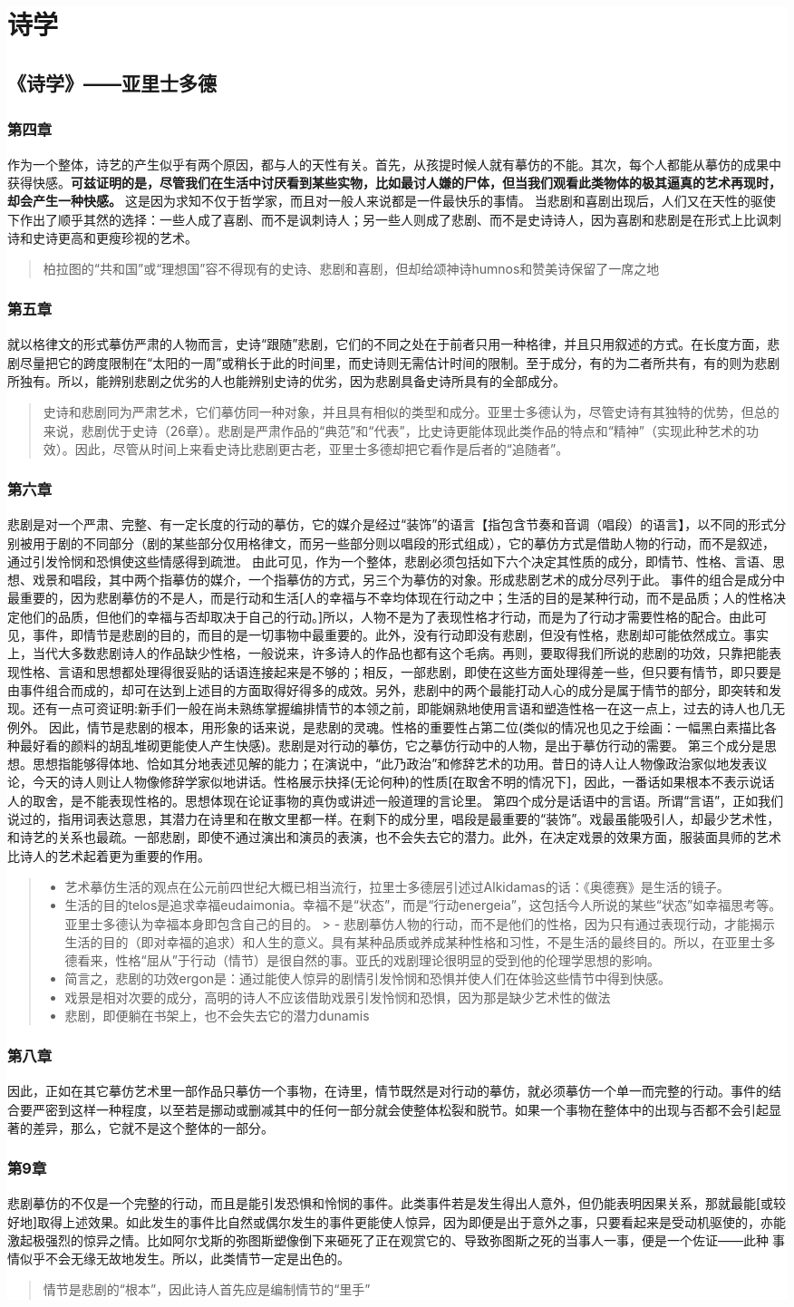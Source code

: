 # 诗学


## 《诗学》——亚里士多德 

### 第四章
作为一个整体，诗艺的产生似乎有两个原因，都与人的天性有关。首先，从孩提时候人就有摹仿的不能。其次，每个人都能从摹仿的成果中获得快感。**可兹证明的是，尽管我们在生活中讨厌看到某些实物，比如最讨人嫌的尸体，但当我们观看此类物体的极其逼真的艺术再现时，却会产生一种快感。** 这是因为求知不仅于哲学家，而且对一般人来说都是一件最快乐的事情。
当悲剧和喜剧出现后，人们又在天性的驱使下作出了顺乎其然的选择：一些人成了喜剧、而不是讽刺诗人；另一些人则成了悲剧、而不是史诗诗人，因为喜剧和悲剧是在形式上比讽刺诗和史诗更高和更瘦珍视的艺术。 
> 柏拉图的“共和国”或“理想国”容不得现有的史诗、悲剧和喜剧，但却给颂神诗humnos和赞美诗保留了一席之地 

### 第五章
就以格律文的形式摹仿严肃的人物而言，史诗“跟随”悲剧，它们的不同之处在于前者只用一种格律，并且只用叙述的方式。在长度方面，悲剧尽量把它的跨度限制在“太阳的一周”或稍长于此的时间里，而史诗则无需估计时间的限制。至于成分，有的为二者所共有，有的则为悲剧所独有。所以，能辨别悲剧之优劣的人也能辨别史诗的优劣，因为悲剧具备史诗所具有的全部成分。
> 史诗和悲剧同为严肃艺术，它们摹仿同一种对象，并且具有相似的类型和成分。亚里士多德认为，尽管史诗有其独特的优势，但总的来说，悲剧优于史诗（26章）。悲剧是严肃作品的“典范”和“代表”，比史诗更能体现此类作品的特点和“精神”（实现此种艺术的功效）。因此，尽管从时间上来看史诗比悲剧更古老，亚里士多德却把它看作是后者的“追随者”。 

### 第六章
悲剧是对一个严肃、完整、有一定长度的行动的摹仿，它的媒介是经过“装饰”的语言【指包含节奏和音调（唱段）的语言】，以不同的形式分别被用于剧的不同部分（剧的某些部分仅用格律文，而另一些部分则以唱段的形式组成），它的摹仿方式是借助人物的行动，而不是叙述，通过引发怜悯和恐惧使这些情感得到疏泄。
由此可见，作为一个整体，悲剧必须包括如下六个决定其性质的成分，即情节、性格、言语、思想、戏景和唱段，其中两个指摹仿的媒介，一个指摹仿的方式，另三个为摹仿的对象。形成悲剧艺术的成分尽列于此。
事件的组合是成分中最重要的，因为悲剧摹仿的不是人，而是行动和生活[人的幸福与不幸均体现在行动之中；生活的目的是某种行动，而不是品质；人的性格决定他们的品质，但他们的幸福与否却取决于自己的行动。]所以，人物不是为了表现性格才行动，而是为了行动才需要性格的配合。由此可见，事件，即情节是悲剧的目的，而目的是一切事物中最重要的。此外，没有行动即没有悲剧，但没有性格，悲剧却可能依然成立。事实上，当代大多数悲剧诗人的作品缺少性格，一般说来，许多诗人的作品也都有这个毛病。再则，要取得我们所说的悲剧的功效，只靠把能表现性格、言语和思想都处理得很妥贴的话语连接起来是不够的；相反，一部悲剧，即使在这些方面处理得差一些，但只要有情节，即只要是由事件组合而成的，却可在达到上述目的方面取得好得多的成效。另外，悲剧中的两个最能打动人心的成分是属于情节的部分，即突转和发现。还有一点可资证明:新手们一般在尚未熟练掌握编排情节的本领之前，即能娴熟地使用言语和塑造性格一在这一点上，过去的诗人也几无例外。
因此，情节是悲剧的根本，用形象的话来说，是悲剧的灵魂。性格的重要性占第二位(类似的情况也见之于绘画：一幅黑白素描比各种最好看的颜料的胡乱堆砌更能使人产生快感)。悲剧是对行动的摹仿，它之摹仿行动中的人物，是出于摹仿行动的需要。
第三个成分是思想。思想指能够得体地、恰如其分地表述见解的能力；在演说中，“此乃政治”和修辞艺术的功用。昔日的诗人让人物像政治家似地发表议论，今天的诗人则让人物像修辞学家似地讲话。性格展示抉择(无论何种)的性质[在取舍不明的情况下]，因此，一番话如果根本不表示说话人的取舍，是不能表现性格的。思想体现在论证事物的真伪或讲述一般道理的言论里。
第四个成分是话语中的言语。所谓“言语”，正如我们说过的，指用词表达意思，其潜力在诗里和在散文里都一样。在剩下的成分里，唱段是最重要的“装饰”。戏最虽能吸引人，却最少艺术性，和诗艺的关系也最疏。一部悲剧，即使不通过演出和演员的表演，也不会失去它的潜力。此外，在决定戏景的效果方面，服装面具师的艺术比诗人的艺术起着更为重要的作用。
> - 艺术摹仿生活的观点在公元前四世纪大概已相当流行，拉里士多德层引述过Alkidamas的话：《奥德赛》是生活的镜子。 
> - 生活的目的telos是追求幸福eudaimonia。幸福不是“状态”，而是“行动energeia”，这包括今人所说的某些“状态”如幸福思考等。亚里士多德认为幸福本身即包含自己的目的。 > - 悲剧摹仿人物的行动，而不是他们的性格，因为只有通过表现行动，才能揭示生活的目的（即对幸福的追求）和人生的意义。具有某种品质或养成某种性格和习性，不是生活的最终目的。所以，在亚里士多德看来，性格“屈从”于行动（情节）是很自然的事。亚氏的戏剧理论很明显的受到他的伦理学思想的影响。 
> - 简言之，悲剧的功效ergon是：通过能使人惊异的剧情引发怜悯和恐惧并使人们在体验这些情节中得到快感。
> - 戏景是相对次要的成分，高明的诗人不应该借助戏景引发怜悯和恐惧，因为那是缺少艺术性的做法 
> - 悲剧，即便躺在书架上，也不会失去它的潜力dunamis 

### 第八章 
因此，正如在其它摹仿艺术里一部作品只摹仿一个事物，在诗里，情节既然是对行动的摹仿，就必须摹仿一个单一而完整的行动。事件的结合要严密到这样一种程度，以至若是挪动或删减其中的任何一部分就会使整体松裂和脱节。如果一个事物在整体中的出现与否都不会引起显著的差异，那么，它就不是这个整体的一部分。 

### 第9章 
悲剧摹仿的不仅是一个完整的行动，而且是能引发恐惧和怜悯的事件。此类事件若是发生得出人意外，但仍能表明因果关系，那就最能[或较好地]取得上述效果。如此发生的事件比自然或偶尔发生的事件更能使人惊异，因为即便是出于意外之事，只要看起来是受动机驱使的，亦能激起极强烈的惊异之情。比如阿尔戈斯的弥图斯塑像倒下来砸死了正在观赏它的、导致弥图斯之死的当事人一事，便是一个佐证——此种 事情似乎不会无缘无故地发生。所以，此类情节一定是出色的。 
> 情节是悲剧的“根本”，因此诗人首先应是编制情节的“里手” 

